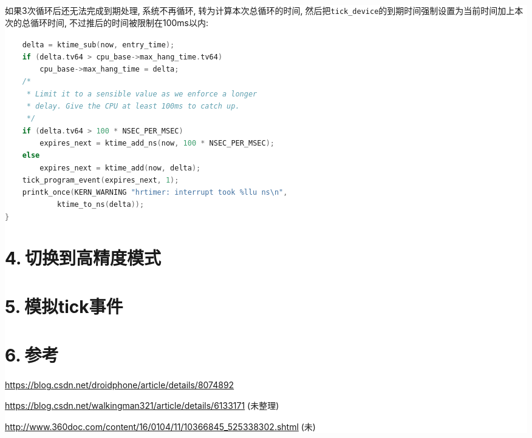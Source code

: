 如果3次循环后还无法完成到期处理, 系统不再循环, 转为计算本次总循环的时间, 然后把`tick_device`的到期时间强制设置为当前时间加上本次的总循环时间, 不过推后的时间被限制在100ms以内: 

```cpp
	delta = ktime_sub(now, entry_time);
	if (delta.tv64 > cpu_base->max_hang_time.tv64)
		cpu_base->max_hang_time = delta;
	/*
	 * Limit it to a sensible value as we enforce a longer
	 * delay. Give the CPU at least 100ms to catch up.
	 */
	if (delta.tv64 > 100 * NSEC_PER_MSEC)
		expires_next = ktime_add_ns(now, 100 * NSEC_PER_MSEC);
	else
		expires_next = ktime_add(now, delta);
	tick_program_event(expires_next, 1);
	printk_once(KERN_WARNING "hrtimer: interrupt took %llu ns\n",
		    ktime_to_ns(delta));
}
```

# 4. 切换到高精度模式

# 5. 模拟tick事件


# 6. 参考

https://blog.csdn.net/droidphone/article/details/8074892

https://blog.csdn.net/walkingman321/article/details/6133171 (未整理)

http://www.360doc.com/content/16/0104/11/10366845_525338302.shtml (未)
